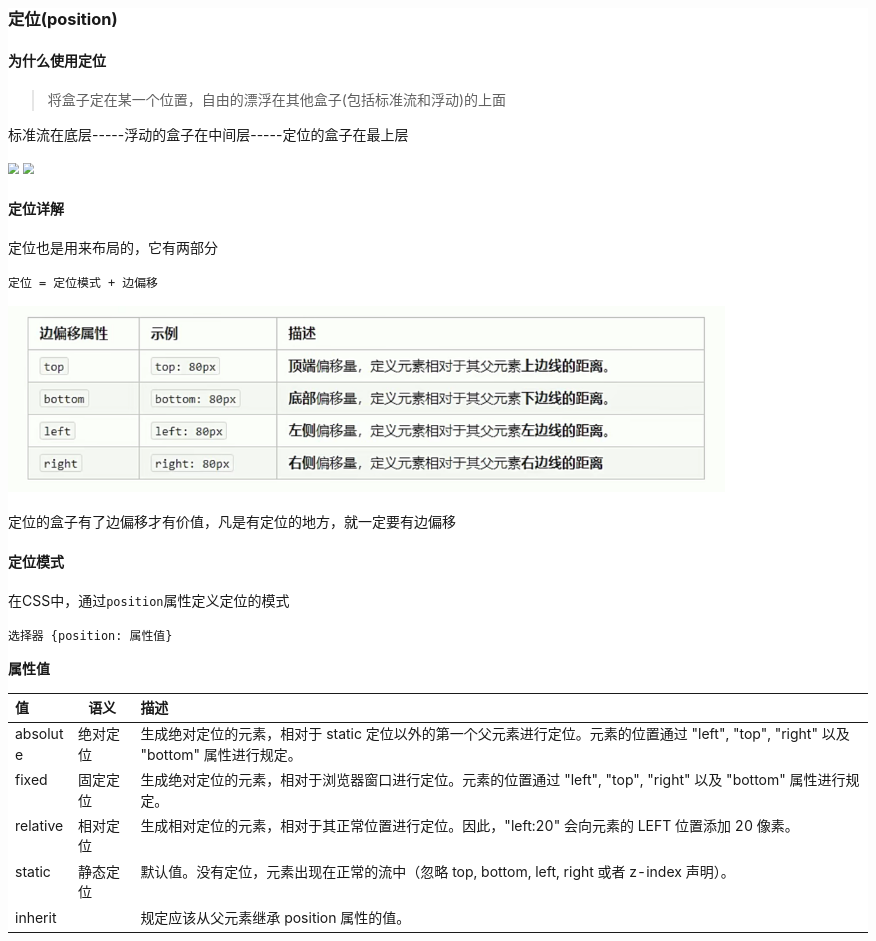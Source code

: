 

### 定位(position)

#### 为什么使用定位

> 将盒子定在某一个位置，自由的漂浮在其他盒子(包括标准流和浮动)的上面

标准流在底层-----浮动的盒子在中间层-----定位的盒子在最上层

<img src="pictures/42.gif" style="zoom:70%"/>

<img src="pictures/43.gif" style="zoom:70%"/>





#### 定位详解

定位也是用来布局的，它有两部分

`定位 = 定位模式 + 边偏移`

<img src="pictures/43.png" style="zoom:70%"/>

定位的盒子有了边偏移才有价值，凡是有定位的地方，就一定要有边偏移



#### 定位模式

在CSS中，通过`position`属性定义定位的模式

`选择器 {position: 属性值}`

**属性值**

| 值       | 语义     | 描述                                                         |
| :------- | -------- | :----------------------------------------------------------- |
| absolute | 绝对定位 | 生成绝对定位的元素，相对于 static 定位以外的第一个父元素进行定位。元素的位置通过 "left", "top", "right" 以及 "bottom" 属性进行规定。 |
| fixed    | 固定定位 | 生成绝对定位的元素，相对于浏览器窗口进行定位。元素的位置通过 "left", "top", "right" 以及 "bottom" 属性进行规定。 |
| relative | 相对定位 | 生成相对定位的元素，相对于其正常位置进行定位。因此，"left:20" 会向元素的 LEFT 位置添加 20 像素。 |
| static   | 静态定位 | 默认值。没有定位，元素出现在正常的流中（忽略 top, bottom, left, right 或者 z-index 声明）。 |
| inherit  |          | 规定应该从父元素继承 position 属性的值。                     |
